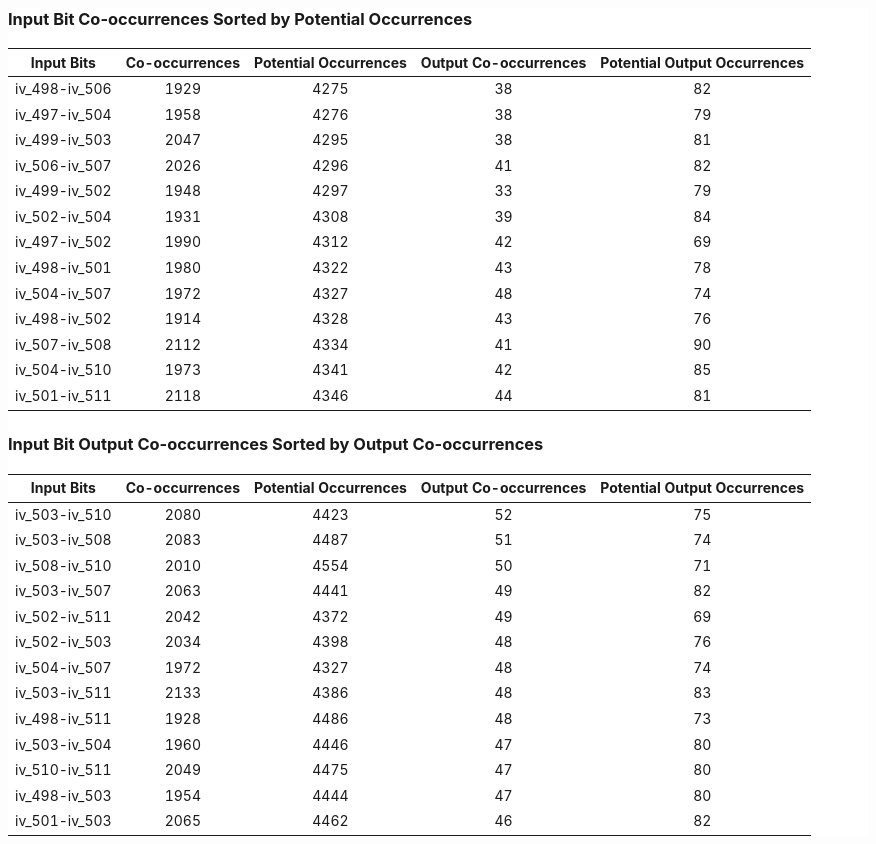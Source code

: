 ### Input Bit Co-occurrences Sorted by Potential Occurrences

| Input Bits | Co-occurrences | Potential Occurrences | Output Co-occurrences | Potential Output Occurrences |
|:----------:|:--------------:|:---------------------:|:---------------------:|:----------------------------:|
| iv_498-iv_506 | 1929 | 4275 | 38 | 82 |
| iv_497-iv_504 | 1958 | 4276 | 38 | 79 |
| iv_499-iv_503 | 2047 | 4295 | 38 | 81 |
| iv_506-iv_507 | 2026 | 4296 | 41 | 82 |
| iv_499-iv_502 | 1948 | 4297 | 33 | 79 |
| iv_502-iv_504 | 1931 | 4308 | 39 | 84 |
| iv_497-iv_502 | 1990 | 4312 | 42 | 69 |
| iv_498-iv_501 | 1980 | 4322 | 43 | 78 |
| iv_504-iv_507 | 1972 | 4327 | 48 | 74 |
| iv_498-iv_502 | 1914 | 4328 | 43 | 76 |
| iv_507-iv_508 | 2112 | 4334 | 41 | 90 |
| iv_504-iv_510 | 1973 | 4341 | 42 | 85 |
| iv_501-iv_511 | 2118 | 4346 | 44 | 81 |

### Input Bit Output Co-occurrences Sorted by Output Co-occurrences

| Input Bits | Co-occurrences | Potential Occurrences | Output Co-occurrences | Potential Output Occurrences |
|:----------:|:--------------:|:---------------------:|:---------------------:|:----------------------------:|
| iv_503-iv_510 | 2080 | 4423 | 52 | 75 |
| iv_503-iv_508 | 2083 | 4487 | 51 | 74 |
| iv_508-iv_510 | 2010 | 4554 | 50 | 71 |
| iv_503-iv_507 | 2063 | 4441 | 49 | 82 |
| iv_502-iv_511 | 2042 | 4372 | 49 | 69 |
| iv_502-iv_503 | 2034 | 4398 | 48 | 76 |
| iv_504-iv_507 | 1972 | 4327 | 48 | 74 |
| iv_503-iv_511 | 2133 | 4386 | 48 | 83 |
| iv_498-iv_511 | 1928 | 4486 | 48 | 73 |
| iv_503-iv_504 | 1960 | 4446 | 47 | 80 |
| iv_510-iv_511 | 2049 | 4475 | 47 | 80 |
| iv_498-iv_503 | 1954 | 4444 | 47 | 80 |
| iv_501-iv_503 | 2065 | 4462 | 46 | 82 |
